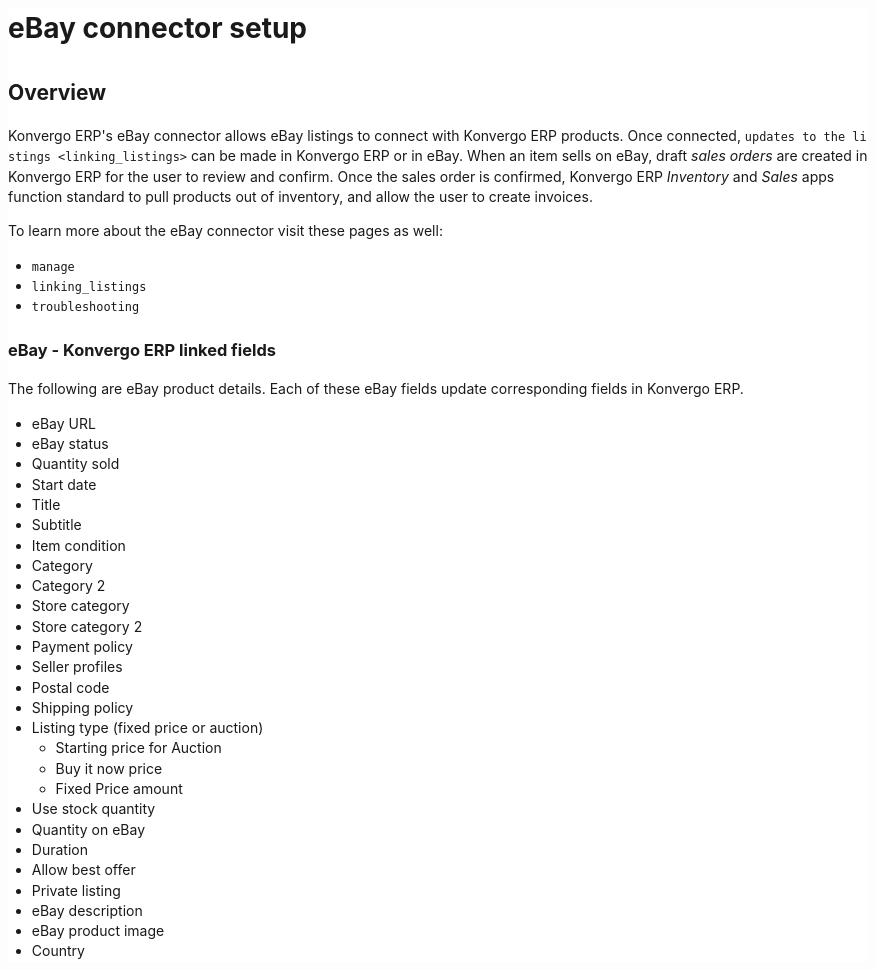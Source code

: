 # eBay connector setup

## Overview

Konvergo ERP's eBay connector allows eBay listings to connect with Konvergo ERP
products. Once connected, `updates to the listings <linking_listings>`
can be made in Konvergo ERP or in eBay. When an item sells on eBay, draft *sales
orders* are created in Konvergo ERP for the user to review and confirm. Once the
sales order is confirmed, Konvergo ERP *Inventory* and *Sales* apps function
standard to pull products out of inventory, and allow the user to create
invoices.

<div class="seealso">

To learn more about the eBay connector visit these pages as well:

- `manage`
- `linking_listings`
- `troubleshooting`

</div>

### eBay - Konvergo ERP linked fields

The following are eBay product details. Each of these eBay fields update
corresponding fields in Konvergo ERP.

- eBay URL
- eBay status
- Quantity sold
- Start date
- Title
- Subtitle
- Item condition
- Category
- Category 2
- Store category
- Store category 2
- Payment policy
- Seller profiles
- Postal code
- Shipping policy
- Listing type (fixed price or auction)
  - Starting price for Auction
  - Buy it now price
  - Fixed Price amount
- Use stock quantity
- Quantity on eBay
- Duration
- Allow best offer
- Private listing
- eBay description
- eBay product image
- Country
